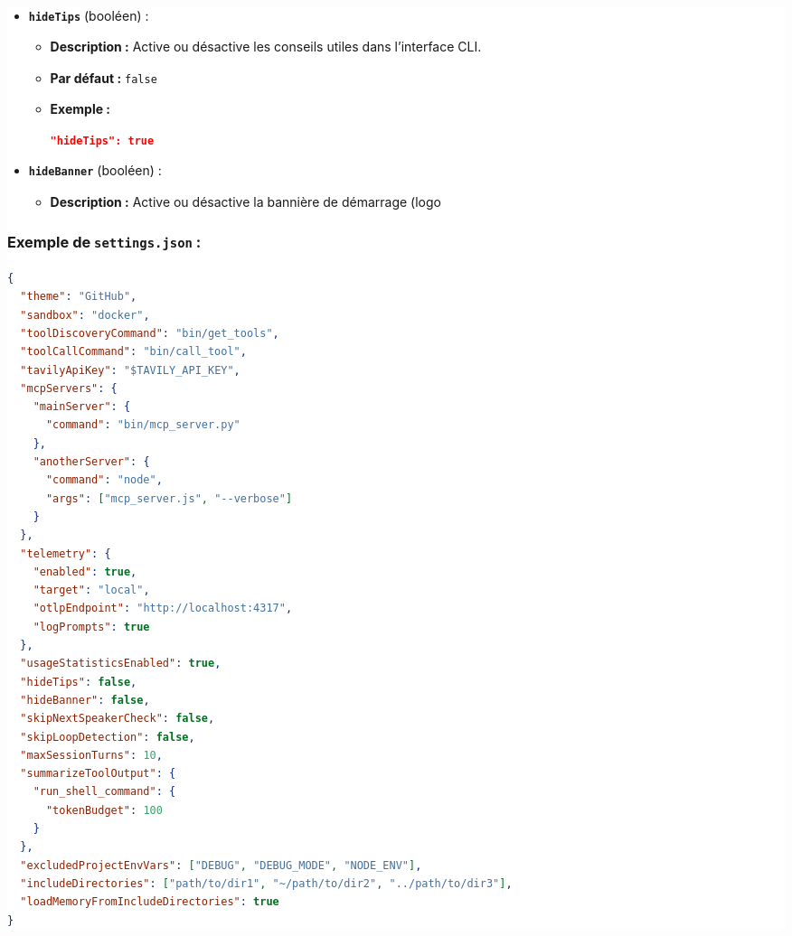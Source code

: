 - **`hideTips`** (booléen) :
  - **Description :** Active ou désactive les conseils utiles dans l’interface CLI.
  - **Par défaut :** `false`
  - **Exemple :**

    ```json
    "hideTips": true
    ```

- **`hideBanner`** (booléen) :
  - **Description :** Active ou désactive la bannière de démarrage (logo

### Exemple de `settings.json` :

```json
{
  "theme": "GitHub",
  "sandbox": "docker",
  "toolDiscoveryCommand": "bin/get_tools",
  "toolCallCommand": "bin/call_tool",
  "tavilyApiKey": "$TAVILY_API_KEY",
  "mcpServers": {
    "mainServer": {
      "command": "bin/mcp_server.py"
    },
    "anotherServer": {
      "command": "node",
      "args": ["mcp_server.js", "--verbose"]
    }
  },
  "telemetry": {
    "enabled": true,
    "target": "local",
    "otlpEndpoint": "http://localhost:4317",
    "logPrompts": true
  },
  "usageStatisticsEnabled": true,
  "hideTips": false,
  "hideBanner": false,
  "skipNextSpeakerCheck": false,
  "skipLoopDetection": false,
  "maxSessionTurns": 10,
  "summarizeToolOutput": {
    "run_shell_command": {
      "tokenBudget": 100
    }
  },
  "excludedProjectEnvVars": ["DEBUG", "DEBUG_MODE", "NODE_ENV"],
  "includeDirectories": ["path/to/dir1", "~/path/to/dir2", "../path/to/dir3"],
  "loadMemoryFromIncludeDirectories": true
}
```
